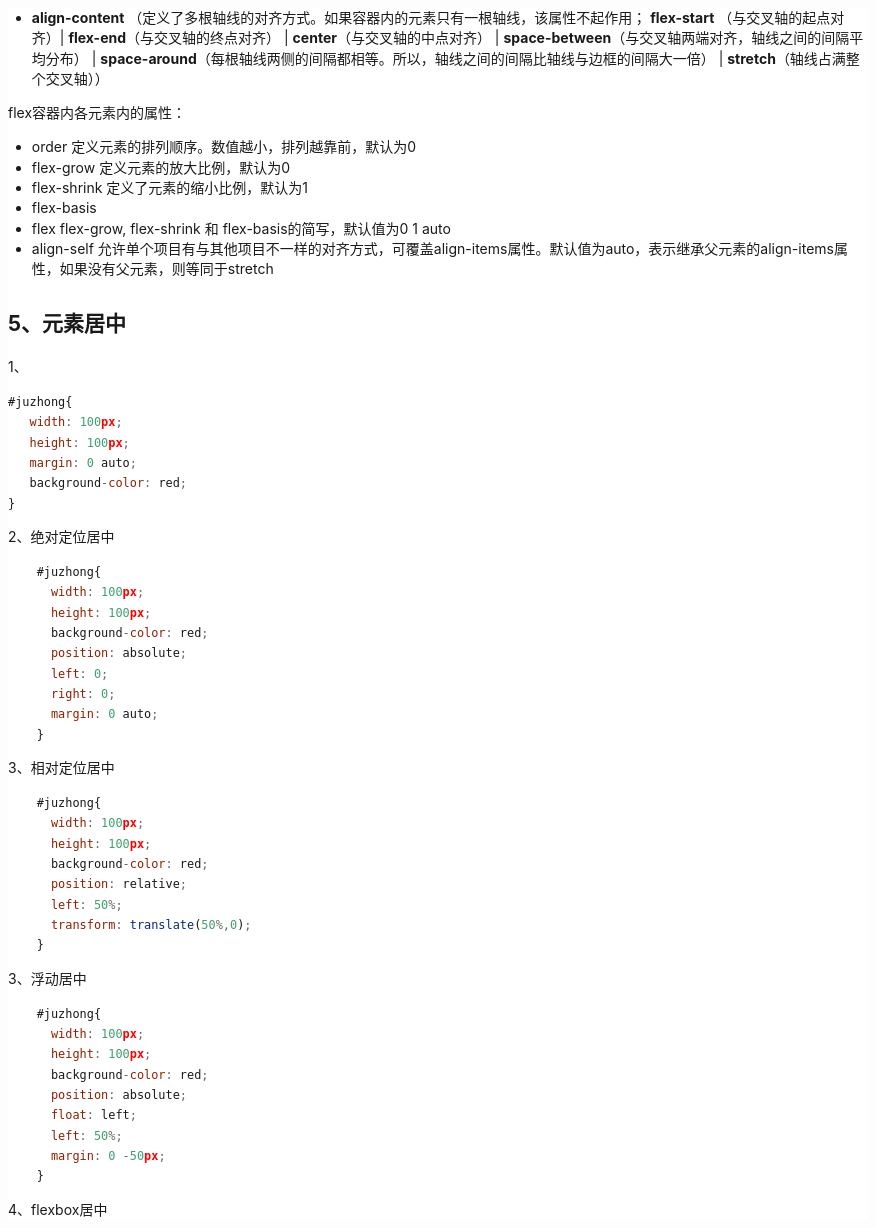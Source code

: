  - **align-content**  （定义了多根轴线的对齐方式。如果容器内的元素只有一根轴线，该属性不起作用； **flex-start** （与交叉轴的起点对齐）| **flex-end**（与交叉轴的终点对齐） | **center**（与交叉轴的中点对齐） | **space-between**（与交叉轴两端对齐，轴线之间的间隔平均分布） | **space-around**（每根轴线两侧的间隔都相等。所以，轴线之间的间隔比轴线与边框的间隔大一倍） | **stretch**（轴线占满整个交叉轴））

flex容器内各元素内的属性：

 - order   定义元素的排列顺序。数值越小，排列越靠前，默认为0
 - flex-grow  定义元素的放大比例，默认为0
 - flex-shrink  定义了元素的缩小比例，默认为1
 - flex-basis 
 - flex  flex-grow, flex-shrink 和 flex-basis的简写，默认值为0 1 auto
 - align-self 允许单个项目有与其他项目不一样的对齐方式，可覆盖align-items属性。默认值为auto，表示继承父元素的align-items属性，如果没有父元素，则等同于stretch

## 5、元素居中
1、
```javascript
#juzhong{
   width: 100px;
   height: 100px;
   margin: 0 auto;
   background-color: red;
}
```
2、绝对定位居中

```javascript
	#juzhong{
      width: 100px;
      height: 100px;
      background-color: red;
      position: absolute;
      left: 0;
      right: 0;
      margin: 0 auto;
    }
```
3、相对定位居中

```javascript
	#juzhong{
      width: 100px;
      height: 100px;
      background-color: red;
      position: relative;
      left: 50%;
      transform: translate(50%,0);
    }
```

3、浮动居中

```javascript
	#juzhong{
      width: 100px;
      height: 100px;
      background-color: red;
      position: absolute;
      float: left;
      left: 50%;
      margin: 0 -50px;
    }
```
4、flexbox居中
